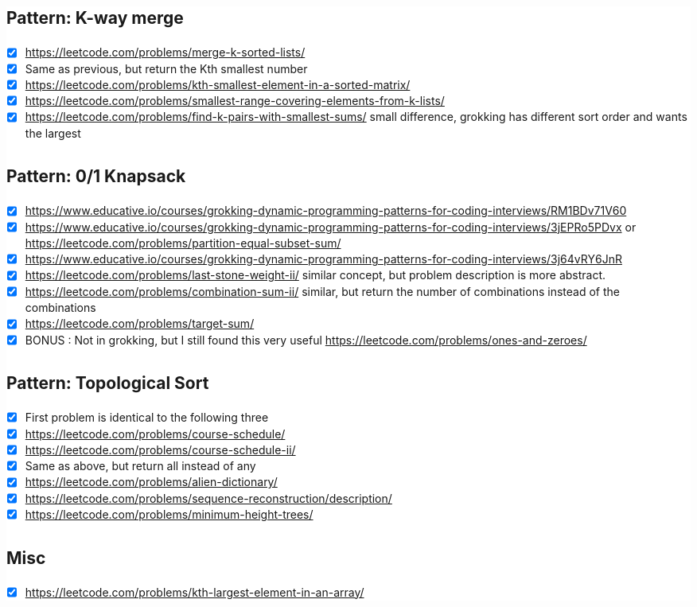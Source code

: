 ## Pattern: K-way merge
- [x] https://leetcode.com/problems/merge-k-sorted-lists/
- [x] Same as previous, but return the Kth smallest number
- [x] https://leetcode.com/problems/kth-smallest-element-in-a-sorted-matrix/
- [x] https://leetcode.com/problems/smallest-range-covering-elements-from-k-lists/
- [x] https://leetcode.com/problems/find-k-pairs-with-smallest-sums/ small difference, grokking has different sort order and wants the largest

## Pattern: 0/1 Knapsack
- [x] https://www.educative.io/courses/grokking-dynamic-programming-patterns-for-coding-interviews/RM1BDv71V60
- [x] https://www.educative.io/courses/grokking-dynamic-programming-patterns-for-coding-interviews/3jEPRo5PDvx or https://leetcode.com/problems/partition-equal-subset-sum/
- [x] https://www.educative.io/courses/grokking-dynamic-programming-patterns-for-coding-interviews/3j64vRY6JnR
- [x] https://leetcode.com/problems/last-stone-weight-ii/ similar concept, but problem description is more abstract.
- [x] https://leetcode.com/problems/combination-sum-ii/ similar, but return the number of combinations instead of the combinations
- [x] https://leetcode.com/problems/target-sum/
- [x] BONUS : Not in grokking, but I still found this very useful https://leetcode.com/problems/ones-and-zeroes/

## Pattern: Topological Sort
- [x] First problem is identical to the following three
- [x] https://leetcode.com/problems/course-schedule/
- [x] https://leetcode.com/problems/course-schedule-ii/ 
- [x] Same as above, but return all instead of any
- [x] https://leetcode.com/problems/alien-dictionary/
- [x] https://leetcode.com/problems/sequence-reconstruction/description/
- [x] https://leetcode.com/problems/minimum-height-trees/

## Misc
- [x] https://leetcode.com/problems/kth-largest-element-in-an-array/
